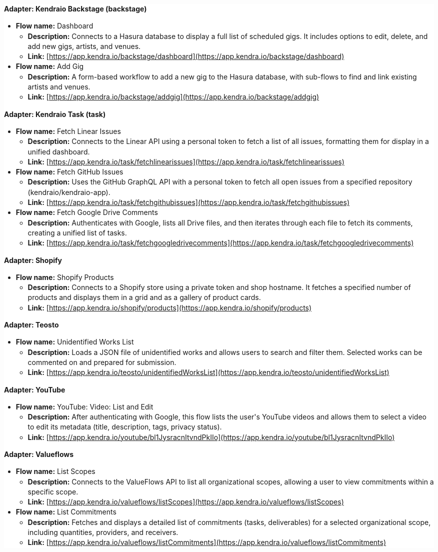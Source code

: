 **Adapter: Kendraio Backstage (backstage)**
*   **Flow name:** Dashboard
    *   **Description:** Connects to a Hasura database to display a full list of scheduled gigs. It includes options to edit, delete, and add new gigs, artists, and venues.
    *   **Link:** [https://app.kendra.io/backstage/dashboard](https://app.kendra.io/backstage/dashboard)
*   **Flow name:** Add Gig
    *   **Description:** A form-based workflow to add a new gig to the Hasura database, with sub-flows to find and link existing artists and venues.
    *   **Link:** [https://app.kendra.io/backstage/addgig](https://app.kendra.io/backstage/addgig)

**Adapter: Kendraio Task (task)**
*   **Flow name:** Fetch Linear Issues
    *   **Description:** Connects to the Linear API using a personal token to fetch a list of all issues, formatting them for display in a unified dashboard.
    *   **Link:** [https://app.kendra.io/task/fetchlinearissues](https://app.kendra.io/task/fetchlinearissues)
*   **Flow name:** Fetch GitHub Issues
    *   **Description:** Uses the GitHub GraphQL API with a personal token to fetch all open issues from a specified repository (kendraio/kendraio-app).
    *   **Link:** [https://app.kendra.io/task/fetchgithubissues](https://app.kendra.io/task/fetchgithubissues)
*   **Flow name:** Fetch Google Drive Comments
    *   **Description:** Authenticates with Google, lists all Drive files, and then iterates through each file to fetch its comments, creating a unified list of tasks.
    *   **Link:** [https://app.kendra.io/task/fetchgoogledrivecomments](https://app.kendra.io/task/fetchgoogledrivecomments)

**Adapter: Shopify**
*   **Flow name:** Shopify Products
    *   **Description:** Connects to a Shopify store using a private token and shop hostname. It fetches a specified number of products and displays them in a grid and as a gallery of product cards.
    *   **Link:** [https://app.kendra.io/shopify/products](https://app.kendra.io/shopify/products)

**Adapter: Teosto**
*   **Flow name:** Unidentified Works List
    *   **Description:** Loads a JSON file of unidentified works and allows users to search and filter them. Selected works can be commented on and prepared for submission.
    *   **Link:** [https://app.kendra.io/teosto/unidentifiedWorksList](https://app.kendra.io/teosto/unidentifiedWorksList)

**Adapter: YouTube**
*   **Flow name:** YouTube: Video: List and Edit
    *   **Description:** After authenticating with Google, this flow lists the user's YouTube videos and allows them to select a video to edit its metadata (title, description, tags, privacy status).
    *   **Link:** [https://app.kendra.io/youtube/bl1JysracnItvndPkIIo](https://app.kendra.io/youtube/bl1JysracnItvndPkIIo)

**Adapter: Valueflows**
*   **Flow name:** List Scopes
    *   **Description:** Connects to the ValueFlows API to list all organizational scopes, allowing a user to view commitments within a specific scope.
    *   **Link:** [https://app.kendra.io/valueflows/listScopes](https://app.kendra.io/valueflows/listScopes)
*   **Flow name:** List Commitments
    *   **Description:** Fetches and displays a detailed list of commitments (tasks, deliverables) for a selected organizational scope, including quantities, providers, and receivers.
    *   **Link:** [https://app.kendra.io/valueflows/listCommitments](https://app.kendra.io/valueflows/listCommitments)

